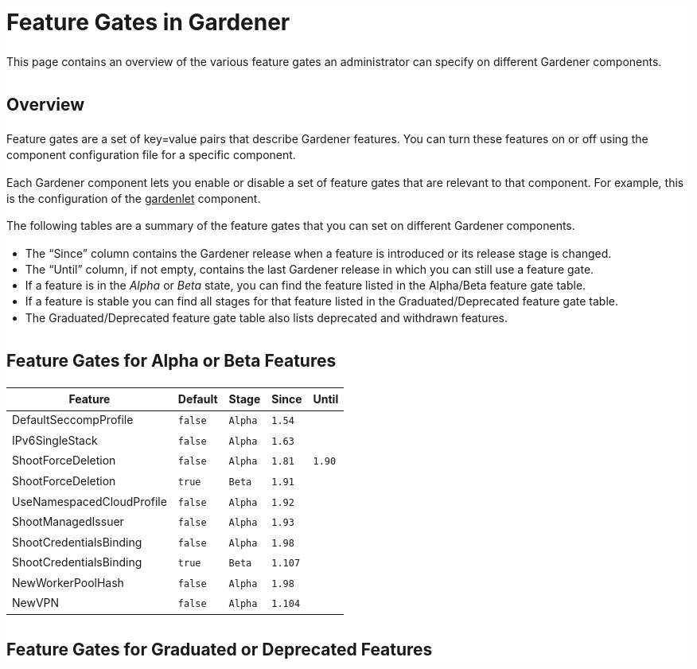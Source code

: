 # Feature Gates in Gardener

This page contains an overview of the various feature gates an administrator can specify on different Gardener components.

## Overview

Feature gates are a set of key=value pairs that describe Gardener features. You can turn these features on or off using the component configuration file for a specific component.

Each Gardener component lets you enable or disable a set of feature gates that are relevant to that component. For example, this is the configuration of the [gardenlet](../../example/20-componentconfig-gardenlet.yaml) component.

The following tables are a summary of the feature gates that you can set on different Gardener components.

* The “Since” column contains the Gardener release when a feature is introduced or its release stage is changed.
* The “Until” column, if not empty, contains the last Gardener release in which you can still use a feature gate.
* If a feature is in the *Alpha* or *Beta* state, you can find the feature listed in the Alpha/Beta feature gate table.
* If a feature is stable you can find all stages for that feature listed in the Graduated/Deprecated feature gate table.
* The Graduated/Deprecated feature gate table also lists deprecated and withdrawn features.

## Feature Gates for Alpha or Beta Features

| Feature                   | Default | Stage   | Since   | Until   |
|---------------------------|---------|---------|---------|---------|
| DefaultSeccompProfile     | `false` | `Alpha` | `1.54`  |         |
| IPv6SingleStack           | `false` | `Alpha` | `1.63`  |         |
| ShootForceDeletion        | `false` | `Alpha` | `1.81`  | `1.90`  |
| ShootForceDeletion        | `true`  | `Beta`  | `1.91`  |         |
| UseNamespacedCloudProfile | `false` | `Alpha` | `1.92`  |         |
| ShootManagedIssuer        | `false` | `Alpha` | `1.93`  |         |
| ShootCredentialsBinding   | `false` | `Alpha` | `1.98`  |         |
| ShootCredentialsBinding   | `true`  | `Beta`  | `1.107` |         |
| NewWorkerPoolHash         | `false` | `Alpha` | `1.98`  |         |
| NewVPN                    | `false` | `Alpha` | `1.104` |         |

## Feature Gates for Graduated or Deprecated Features
